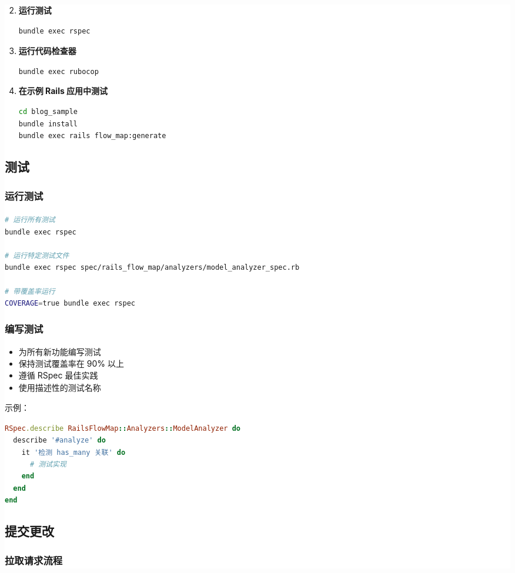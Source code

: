 2. **运行测试**
   ```bash
   bundle exec rspec
   ```

3. **运行代码检查器**
   ```bash
   bundle exec rubocop
   ```

4. **在示例 Rails 应用中测试**
   ```bash
   cd blog_sample
   bundle install
   bundle exec rails flow_map:generate
   ```

## 测试

### 运行测试

```bash
# 运行所有测试
bundle exec rspec

# 运行特定测试文件
bundle exec rspec spec/rails_flow_map/analyzers/model_analyzer_spec.rb

# 带覆盖率运行
COVERAGE=true bundle exec rspec
```

### 编写测试

- 为所有新功能编写测试
- 保持测试覆盖率在 90% 以上
- 遵循 RSpec 最佳实践
- 使用描述性的测试名称

示例：
```ruby
RSpec.describe RailsFlowMap::Analyzers::ModelAnalyzer do
  describe '#analyze' do
    it '检测 has_many 关联' do
      # 测试实现
    end
  end
end
```

## 提交更改

### 拉取请求流程
